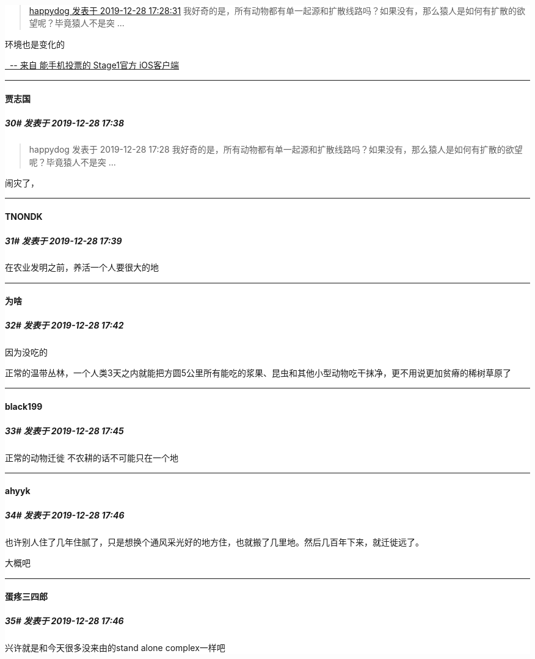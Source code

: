 <blockquote><a href="httphttps://bbs.saraba1st.com/2b/forum.php?mod=redirect&amp;goto=findpost&amp;pid=46015216&amp;ptid=1906110" target="_blank">happydog 发表于 2019-12-28 17:28:31</a>
我好奇的是，所有动物都有单一起源和扩散线路吗？如果没有，那么猿人是如何有扩散的欲望呢？毕竟猿人不是突 ...</blockquote>环境也是变化的

[  -- 来自 能手机投票的 Stage1官方 iOS客户端](https://itunes.apple.com/fi/app/saraba1st/id1221237470?mt=8)

*****

####  贾志国  
##### 30#       发表于 2019-12-28 17:38

<blockquote>happydog 发表于 2019-12-28 17:28
我好奇的是，所有动物都有单一起源和扩散线路吗？如果没有，那么猿人是如何有扩散的欲望呢？毕竟猿人不是突 ...</blockquote>
闹灾了，



*****

####  TNONDK  
##### 31#       发表于 2019-12-28 17:39

在农业发明之前，养活一个人要很大的地

*****

####  为啥  
##### 32#       发表于 2019-12-28 17:42

因为没吃的

正常的温带丛林，一个人类3天之内就能把方圆5公里所有能吃的浆果、昆虫和其他小型动物吃干抹净，更不用说更加贫瘠的稀树草原了

*****

####  black199  
##### 33#       发表于 2019-12-28 17:45

正常的动物迁徙 不农耕的话不可能只在一个地

*****

####  ahyyk  
##### 34#       发表于 2019-12-28 17:46

也许别人住了几年住腻了，只是想换个通风采光好的地方住，也就搬了几里地。然后几百年下来，就迁徙远了。

大概吧

*****

####  蛋疼三四郎  
##### 35#       发表于 2019-12-28 17:46

兴许就是和今天很多没来由的stand alone complex一样吧
